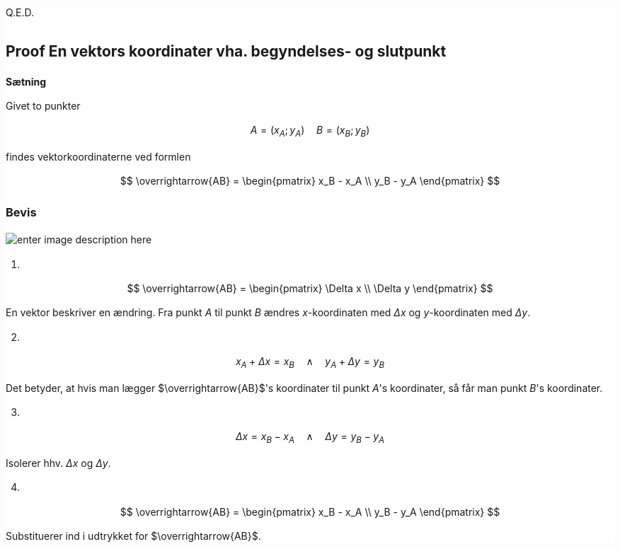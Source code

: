 Q.E.D.

<div class = "pagebreak"></div>

## Proof En vektors koordinater vha. begyndelses- og slutpunkt

**Sætning**

Givet to punkter

$$
A = (x_A; y_A) \quad B = (x_B; y_B)
$$

findes vektorkoordinaterne ved formlen

$$
\overrightarrow{AB} = \begin{pmatrix} x_B - x_A \\ y_B - y_A \end{pmatrix}
$$

### Bevis

![enter image description here](https://bevissamling.systime.dk/fileadmin/_processed_/2/2/csm_vektorkoordinater_bea7c4443c.png)

1. 

$$
\overrightarrow{AB} = \begin{pmatrix} \Delta x \\ \Delta y \end{pmatrix}
$$

En vektor beskriver en ændring. Fra punkt $A$ til punkt $B$ ændres $x$-koordinaten med $\Delta x$ og $y$-koordinaten med $\Delta y$.

2. 

$$
x_A + \Delta x = x_B \quad \land \quad y_A + \Delta y = y_B
$$

Det betyder, at hvis man lægger $\overrightarrow{AB}$'s koordinater til punkt $A$'s koordinater, så får man punkt $B$'s koordinater.

3. 

$$
\Delta x = x_B - x_A \quad \land \quad \Delta y = y_B - y_A
$$

Isolerer hhv. $\Delta x$ og $\Delta y$.

4. 

$$
\overrightarrow{AB} = \begin{pmatrix} x_B - x_A \\ y_B - y_A \end{pmatrix}
$$

Substituerer ind i udtrykket for $\overrightarrow{AB}$.
